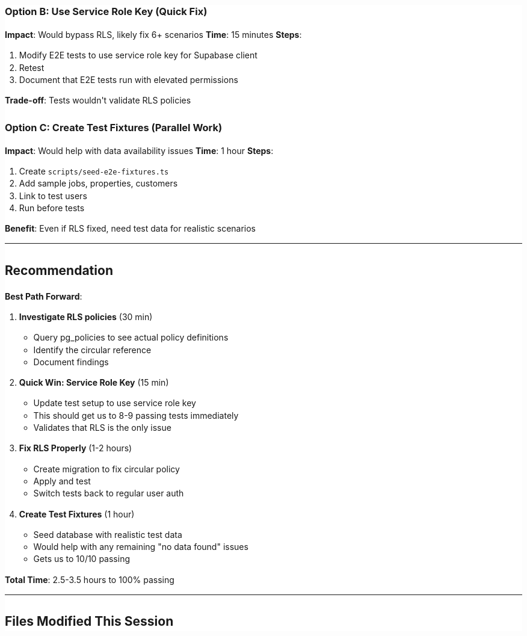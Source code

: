 ### Option B: Use Service Role Key (Quick Fix)
**Impact**: Would bypass RLS, likely fix 6+ scenarios
**Time**: 15 minutes
**Steps**:
1. Modify E2E tests to use service role key for Supabase client
2. Retest
3. Document that E2E tests run with elevated permissions

**Trade-off**: Tests wouldn't validate RLS policies

### Option C: Create Test Fixtures (Parallel Work)
**Impact**: Would help with data availability issues
**Time**: 1 hour
**Steps**:
1. Create `scripts/seed-e2e-fixtures.ts`
2. Add sample jobs, properties, customers
3. Link to test users
4. Run before tests

**Benefit**: Even if RLS fixed, need test data for realistic scenarios

---

## Recommendation

**Best Path Forward**:

1. **Investigate RLS policies** (30 min)
   - Query pg_policies to see actual policy definitions
   - Identify the circular reference
   - Document findings

2. **Quick Win: Service Role Key** (15 min)
   - Update test setup to use service role key
   - This should get us to 8-9 passing tests immediately
   - Validates that RLS is the only issue

3. **Fix RLS Properly** (1-2 hours)
   - Create migration to fix circular policy
   - Apply and test
   - Switch tests back to regular user auth

4. **Create Test Fixtures** (1 hour)
   - Seed database with realistic test data
   - Would help with any remaining "no data found" issues
   - Gets us to 10/10 passing

**Total Time**: 2.5-3.5 hours to 100% passing

---

## Files Modified This Session

